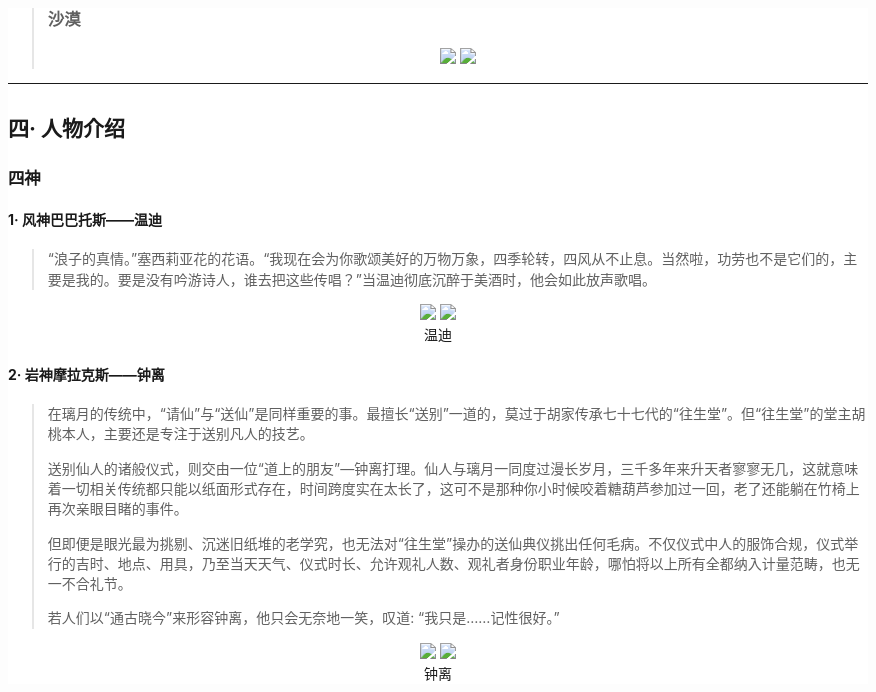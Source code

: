 > ### 沙漠
>
> <center>
>     <img src="https://gimg2.baidu.com/image_search/src=http%3A%2F%2Fi2.hdslb.com%2Fbfs%2Farchive%2F5e5cc9f7bc63dfeed4ff5d57daae4db838c995ca.jpg&refer=http%3A%2F%2Fi2.hdslb.com&app=2002&size=f9999,10000&q=a80&n=0&g=0n&fmt=auto?sec=1673515315&t=5490a992d65e98c69d3436bf69454b62"
>          width=45%>
>     <img src="https://pica.zhimg.com/v2-99b937a9f52d047729edd6fe6e10197c_r.jpg?source=1940ef5c"
>          width=50%>
> </center>

---

## 四· 人物介绍

### **四神**

#### 1· 风神巴巴托斯——温迪

> “浪子的真情。”塞西莉亚花的花语。“我现在会为你歌颂美好的万物万象，四季轮转，四风从不止息。当然啦，功劳也不是它们的，主要是我的。要是没有吟游诗人，谁去把这些传唱？”当温迪彻底沉醉于美酒时，他会如此放声歌唱。

<center>
    <img src="https://upload-bbs.mihoyo.com/upload/2021/03/13/72503892/60d155b2fe0807c4304903a1d8593c78_8236034342702780244.jpg"
         width=55%>
    <img src="https://upload-bbs.mihoyo.com/upload/2021/01/16/235029844/bd290053219ef84bdc845efe700ed371_2961827956001637892.jpg"
         width=40%>
    <br>
    温迪
</center>


<iframe src="//player.bilibili.com/player.html?aid=898391764&bvid=BV1fN4y1K7LN&cid=775164913&page=1" scrolling="no" border="0" frameborder="no" framespacing="0" allowfullscreen="true"> </iframe>

#### 2· 岩神摩拉克斯——钟离

>在璃月的传统中，“请仙”与“送仙”是同样重要的事。最擅长“送别”一道的，莫过于胡家传承七十七代的“往生堂”。但“往生堂”的堂主胡桃本人，主要还是专注于送别凡人的技艺。
>
>送别仙人的诸般仪式，则交由一位“道上的朋友”—钟离打理。仙人与璃月一同度过漫长岁月，三千多年来升天者寥寥无几，这就意味着一切相关传统都只能以纸面形式存在，时间跨度实在太长了，这可不是那种你小时候咬着糖葫芦参加过一回，老了还能躺在竹椅上再次亲眼目睹的事件。
>
>但即便是眼光最为挑剔、沉迷旧纸堆的老学究，也无法对“往生堂”操办的送仙典仪挑出任何毛病。不仅仪式中人的服饰合规，仪式举行的吉时、地点、用具，乃至当天天气、仪式时长、允许观礼人数、观礼者身份职业年龄，哪怕将以上所有全都纳入计量范畴，也无一不合礼节。
>
>若人们以“通古晓今”来形容钟离，他只会无奈地一笑，叹道: “我只是……记性很好。”

<center>
    <img src="https://upload-bbs.mihoyo.com/upload/2021/05/05/12026662/df26347e1cf705ae27fffe423fb714c9_2243878456474742922.png"
         width=50%>
    <img src="https://upload-bbs.mihoyo.com/upload/2021/04/22/280725758/58677809b66d03637131a8119c6955c8_4912803430667484562.jpg"
         width=45%>
    <br>
    钟离
</center>
